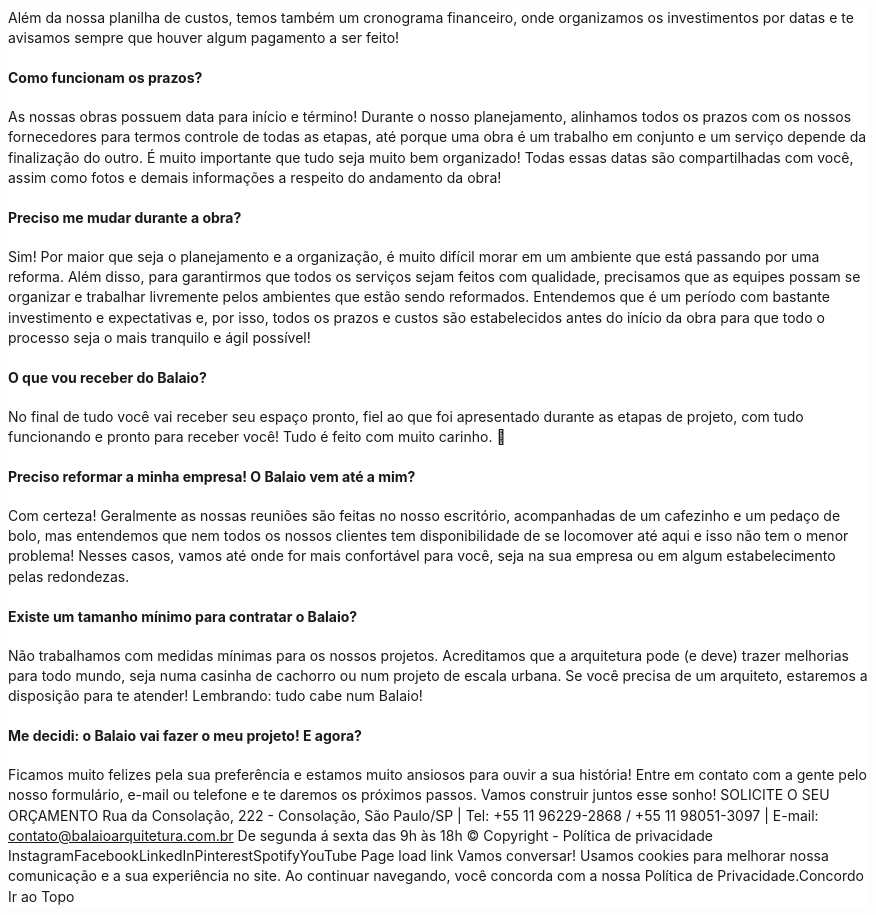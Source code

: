 Além da nossa planilha de custos, temos também um cronograma financeiro, onde organizamos os investimentos por datas e te avisamos sempre que houver algum pagamento a ser feito!
#### Como funcionam os prazos?
As nossas obras possuem data para início e término! Durante o nosso planejamento, alinhamos todos os prazos com os nossos fornecedores para termos controle de todas as etapas, até porque uma obra é um trabalho em conjunto e um serviço depende da finalização do outro. É muito importante que tudo seja muito bem organizado!
Todas essas datas são compartilhadas com você, assim como fotos e demais informações a respeito do andamento da obra!
#### Preciso me mudar durante a obra?
Sim! Por maior que seja o planejamento e a organização, é muito difícil morar em um ambiente que está passando por uma reforma. Além disso, para garantirmos que todos os serviços sejam feitos com qualidade, precisamos que as equipes possam se organizar e trabalhar livremente pelos ambientes que estão sendo reformados. Entendemos que é um período com bastante investimento e expectativas e, por isso, todos os prazos e custos são estabelecidos antes do início da obra para que todo o processo seja o mais tranquilo e ágil possível!
#### O que vou receber do Balaio?
No final de tudo você vai receber seu espaço pronto, fiel ao que foi apresentado durante as etapas de projeto, com tudo funcionando e pronto para receber você!
Tudo é feito com muito carinho. 🙂
#### Preciso reformar a minha empresa! O Balaio vem até a mim?
Com certeza!
Geralmente as nossas reuniões são feitas no nosso escritório, acompanhadas de um cafezinho e um pedaço de bolo, mas entendemos que nem todos os nossos clientes tem disponibilidade de se locomover até aqui e isso não tem o menor problema! Nesses casos, vamos até onde for mais confortável para você, seja na sua empresa ou em algum estabelecimento pelas redondezas.
#### Existe um tamanho mínimo para contratar o Balaio?
Não trabalhamos com medidas mínimas para os nossos projetos.
Acreditamos que a arquitetura pode (e deve) trazer melhorias para todo mundo, seja numa casinha de cachorro ou num projeto de escala urbana. Se você precisa de um arquiteto, estaremos a disposição para te atender!
Lembrando: tudo cabe num Balaio!
#### Me decidi: o Balaio vai fazer o meu projeto! E agora?
Ficamos muito felizes pela sua preferência e estamos muito ansiosos para ouvir a sua história!
Entre em contato com a gente pelo nosso formulário, e-mail ou telefone e te daremos os próximos passos.
Vamos construir juntos esse sonho!
SOLICITE O SEU ORÇAMENTO
Rua da Consolação, 222 - Consolação, São Paulo/SP | Tel: +55 11 96229-2868 / +55 11 98051-3097 | E-mail: contato@balaioarquitetura.com.br
De segunda á sexta das 9h às 18h
© Copyright - Política de privacidade
InstagramFacebookLinkedInPinterestSpotifyYouTube
Page load link
Vamos conversar!
Usamos cookies para melhorar nossa comunicação e a sua experiência no site. Ao continuar navegando, você concorda com a nossa Política de Privacidade.Concordo
Ir ao Topo
